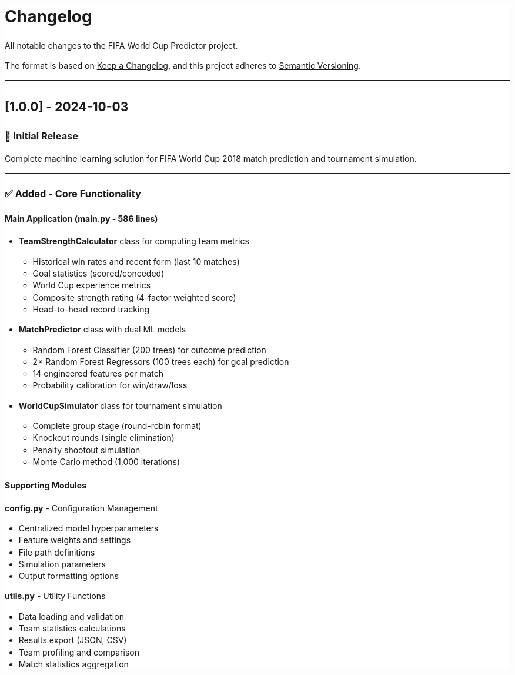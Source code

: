 # Changelog

All notable changes to the FIFA World Cup Predictor project.

The format is based on [Keep a Changelog](https://keepachangelog.com/en/1.0.0/),
and this project adheres to [Semantic Versioning](https://semver.org/spec/v2.0.0.html).

---

## [1.0.0] - 2024-10-03

### 🎉 Initial Release

Complete machine learning solution for FIFA World Cup 2018 match prediction and tournament simulation.

---

### ✅ Added - Core Functionality

#### Main Application (main.py - 586 lines)
- **TeamStrengthCalculator** class for computing team metrics
  - Historical win rates and recent form (last 10 matches)
  - Goal statistics (scored/conceded)
  - World Cup experience metrics
  - Composite strength rating (4-factor weighted score)
  - Head-to-head record tracking

- **MatchPredictor** class with dual ML models
  - Random Forest Classifier (200 trees) for outcome prediction
  - 2× Random Forest Regressors (100 trees each) for goal prediction
  - 14 engineered features per match
  - Probability calibration for win/draw/loss

- **WorldCupSimulator** class for tournament simulation
  - Complete group stage (round-robin format)
  - Knockout rounds (single elimination)
  - Penalty shootout simulation
  - Monte Carlo method (1,000 iterations)

#### Supporting Modules

**config.py** - Configuration Management
- Centralized model hyperparameters
- Feature weights and settings
- File path definitions
- Simulation parameters
- Output formatting options

**utils.py** - Utility Functions
- Data loading and validation
- Team statistics calculations
- Results export (JSON, CSV)
- Team profiling and comparison
- Match statistics aggregation
